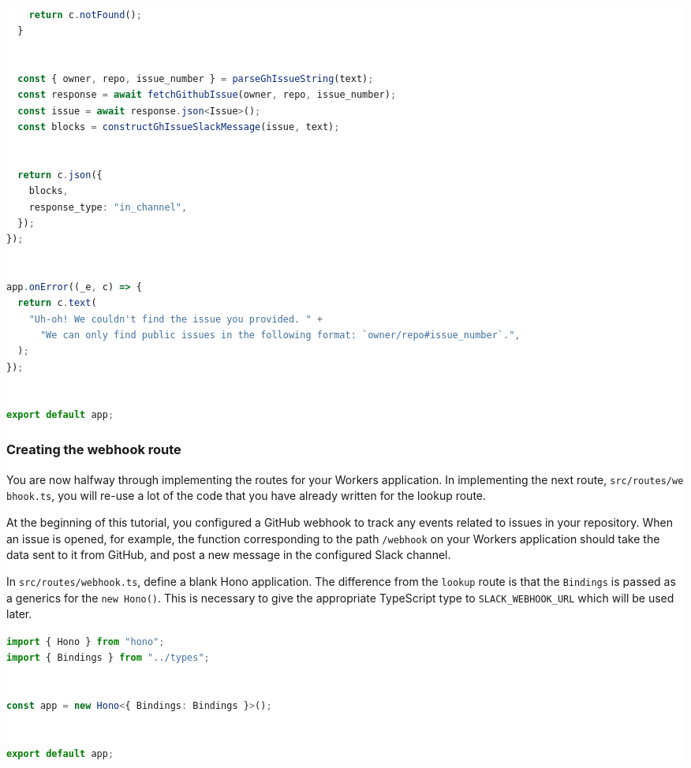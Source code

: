 ```ts
    return c.notFound();
  }


  const { owner, repo, issue_number } = parseGhIssueString(text);
  const response = await fetchGithubIssue(owner, repo, issue_number);
  const issue = await response.json<Issue>();
  const blocks = constructGhIssueSlackMessage(issue, text);


  return c.json({
    blocks,
    response_type: "in_channel",
  });
});


app.onError((_e, c) => {
  return c.text(
    "Uh-oh! We couldn't find the issue you provided. " +
      "We can only find public issues in the following format: `owner/repo#issue_number`.",
  );
});


export default app;
```

### Creating the webhook route

You are now halfway through implementing the routes for your Workers application. In implementing the next route, `src/routes/webhook.ts`, you will re-use a lot of the code that you have already written for the lookup route.

At the beginning of this tutorial, you configured a GitHub webhook to track any events related to issues in your repository. When an issue is opened, for example, the function corresponding to the path `/webhook` on your Workers application should take the data sent to it from GitHub, and post a new message in the configured Slack channel.

In `src/routes/webhook.ts`, define a blank Hono application. The difference from the `lookup` route is that the `Bindings` is passed as a generics for the `new Hono()`. This is necessary to give the appropriate TypeScript type to `SLACK_WEBHOOK_URL` which will be used later.

```ts
import { Hono } from "hono";
import { Bindings } from "../types";


const app = new Hono<{ Bindings: Bindings }>();


export default app;
```
